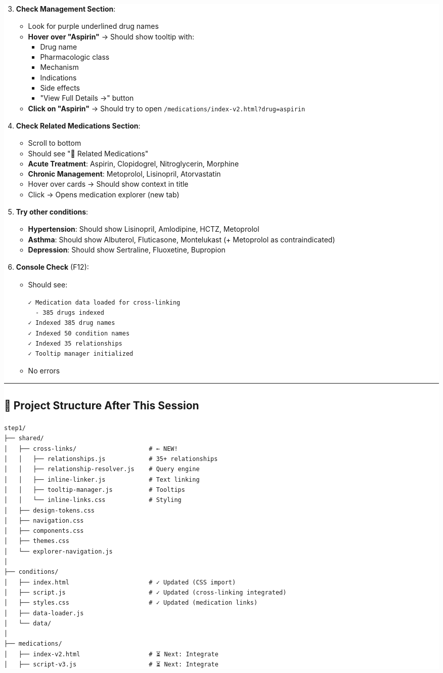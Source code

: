 3. **Check Management Section**:
   - Look for purple underlined drug names
   - **Hover over "Aspirin"** → Should show tooltip with:
     - Drug name
     - Pharmacologic class
     - Mechanism
     - Indications
     - Side effects
     - "View Full Details →" button
   - **Click on "Aspirin"** → Should try to open `/medications/index-v2.html?drug=aspirin`

4. **Check Related Medications Section**:
   - Scroll to bottom
   - Should see "💊 Related Medications"
   - **Acute Treatment**: Aspirin, Clopidogrel, Nitroglycerin, Morphine
   - **Chronic Management**: Metoprolol, Lisinopril, Atorvastatin
   - Hover over cards → Should show context in title
   - Click → Opens medication explorer (new tab)

5. **Try other conditions**:
   - **Hypertension**: Should show Lisinopril, Amlodipine, HCTZ, Metoprolol
   - **Asthma**: Should show Albuterol, Fluticasone, Montelukast (+ Metoprolol as contraindicated)
   - **Depression**: Should show Sertraline, Fluoxetine, Bupropion

6. **Console Check** (F12):
   - Should see:
     ```
     ✓ Medication data loaded for cross-linking
       - 385 drugs indexed
     ✓ Indexed 385 drug names
     ✓ Indexed 50 condition names
     ✓ Indexed 35 relationships
     ✓ Tooltip manager initialized
     ```
   - No errors

---

## 📂 Project Structure After This Session

```
step1/
├── shared/
│   ├── cross-links/                    # ← NEW!
│   │   ├── relationships.js            # 35+ relationships
│   │   ├── relationship-resolver.js    # Query engine
│   │   ├── inline-linker.js            # Text linking
│   │   ├── tooltip-manager.js          # Tooltips
│   │   └── inline-links.css            # Styling
│   ├── design-tokens.css
│   ├── navigation.css
│   ├── components.css
│   ├── themes.css
│   └── explorer-navigation.js
│
├── conditions/
│   ├── index.html                      # ✓ Updated (CSS import)
│   ├── script.js                       # ✓ Updated (cross-linking integrated)
│   ├── styles.css                      # ✓ Updated (medication links)
│   ├── data-loader.js
│   └── data/
│
├── medications/
│   ├── index-v2.html                   # ⏳ Next: Integrate
│   ├── script-v3.js                    # ⏳ Next: Integrate
```